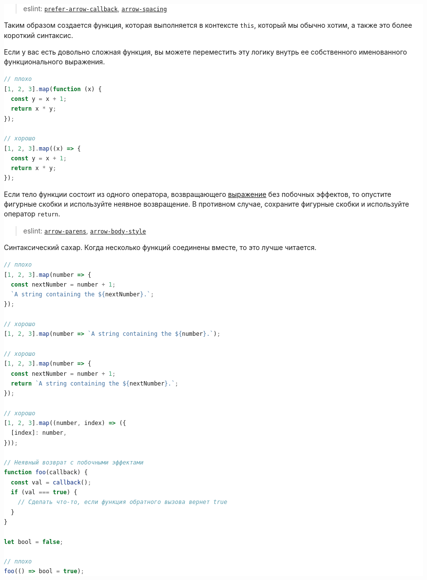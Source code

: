 >eslint: [`prefer-arrow-callback`](https://eslint.org/docs/rules/prefer-arrow-callback.html), [`arrow-spacing`](https://eslint.org/docs/rules/arrow-spacing.html)

Таким образом создается функция, которая выполняется в контексте `this`, который мы обычно хотим, а также это более короткий синтаксис.

 Если у вас есть довольно сложная функция, вы можете переместить эту логику внутрь ее собственного именованного функционального выражения.

```javascript
// плохо
[1, 2, 3].map(function (x) {
  const y = x + 1;
  return x * y;
});

// хорошо
[1, 2, 3].map((x) => {
  const y = x + 1;
  return x * y;
});
```

Если тело функции состоит из одного оператора, возвращающего [выражение](https://developer.mozilla.org/ru/docs/Web/JavaScript/Guide/Expressions_and_Operators#Выражения) без побочных эффектов, то опустите фигурные скобки и используйте неявное возвращение. В противном случае, сохраните фигурные скобки и используйте оператор `return`. 

>eslint: [`arrow-parens`](https://eslint.org/docs/rules/arrow-parens.html), [`arrow-body-style`](https://eslint.org/docs/rules/arrow-body-style.html)

Синтаксический сахар. Когда несколько функций соединены вместе, то это лучше читается.

```javascript
// плохо
[1, 2, 3].map(number => {
  const nextNumber = number + 1;
  `A string containing the ${nextNumber}.`;
});

// хорошо
[1, 2, 3].map(number => `A string containing the ${number}.`);

// хорошо
[1, 2, 3].map(number => {
  const nextNumber = number + 1;
  return `A string containing the ${nextNumber}.`;
});

// хорошо
[1, 2, 3].map((number, index) => ({
  [index]: number,
}));

// Неявный возврат с побочными эффектами
function foo(callback) {
  const val = callback();
  if (val === true) {
    // Сделать что-то, если функция обратного вызова вернет true
  }
}

let bool = false;

// плохо
foo(() => bool = true);

```